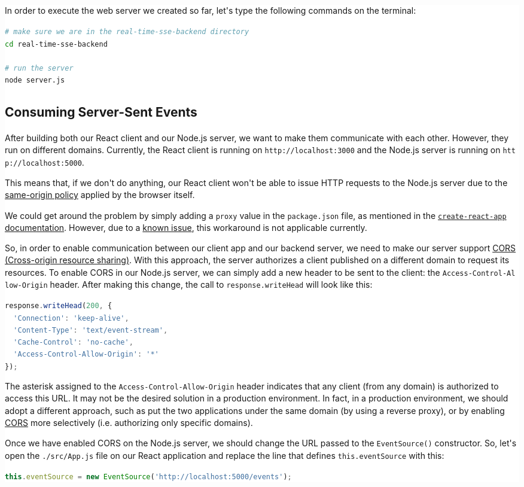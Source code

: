 In order to execute the web server we created so far, let's type the following commands on the terminal:

```bash
# make sure we are in the real-time-sse-backend directory
cd real-time-sse-backend

# run the server
node server.js
```

## Consuming Server-Sent Events

After building both our React client and our Node.js server, we want to make them communicate with each other. However, they run on different domains. Currently, the React client is running on `http://localhost:3000` and the Node.js server is running on `http://localhost:5000`.

This means that, if we don't do anything, our React client won't be able to issue HTTP requests to the Node.js server due to the [same-origin policy](https://en.wikipedia.org/wiki/Same-origin_policy) applied by the browser itself. 

We could get around the problem by simply adding a `proxy` value in the `package.json` file, as mentioned in the [`create-react-app` documentation](https://github.com/facebook/create-react-app/blob/master/packages/react-scripts/template/README.md#proxying-api-requests-in-development). However, due to a [known issue](https://github.com/facebook/create-react-app/issues/3391), this workaround is not applicable currently.

So, in order to enable communication between our client app and our backend server, we need to make our server support [CORS (Cross-origin resource sharing)](https://auth0.com/docs/cross-origin-authentication). With this approach, the server authorizes a client published on a different domain to request its resources. To enable CORS in our Node.js server, we can simply add a new header to be sent to the client: the `Access-Control-Allow-Origin` header. After making this change, the call to `response.writeHead` will look like this:

```javascript
response.writeHead(200, {
  'Connection': 'keep-alive',
  'Content-Type': 'text/event-stream',
  'Cache-Control': 'no-cache',
  'Access-Control-Allow-Origin': '*'
});
```

The asterisk assigned to the `Access-Control-Allow-Origin` header indicates that any client (from any domain) is authorized to access this URL. It may not be the desired solution in a production environment. In fact, in a production environment, we should adopt a different approach, such as put the two applications under the same domain (by using a reverse proxy), or by enabling [CORS](https://auth0.com/docs/cross-origin-authentication) more selectively (i.e. authorizing only specific domains).

Once we have enabled CORS on the Node.js server, we should change the URL passed to the `EventSource()` constructor. So, let's open the `./src/App.js` file on our React application and replace the line that defines `this.eventSource` with this:

```javascript
this.eventSource = new EventSource('http://localhost:5000/events');
```
